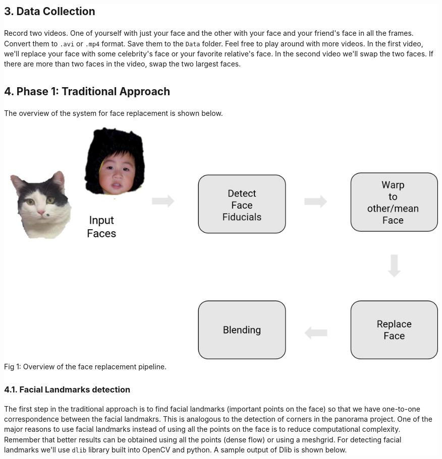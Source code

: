 
<a name='data'></a>
## 3. Data Collection
Record two videos. One of yourself with just your face and the other with
your face and your friend's face in all the frames. Convert them to ``.avi`` or ``.mp4`` format.
Save them to the ``Data`` folder. Feel free to play around with more videos. In the first video,
we'll replace your face with some celebrity's face or your favorite relative's face. In the
second video we'll swap the two faces. If there are more than two faces in the video, swap
the two largest faces.

<a name='ph1'></a>
## 4. Phase 1: Traditional Approach

The overview of the system for face replacement is shown below.

<div class="fig fighighlight">
  <img src="/assets/2019/p2/Overview.png" width="100%">
  <div class="figcaption">
    Fig 1: Overview of the face replacement pipeline.
  </div>
</div>


<a name='landmarks'></a>
### 4.1. Facial Landmarks detection
The first step in the traditional approach is to find facial landmarks (important points on the face) so that we have one-to-one correspondence between the facial landmakrs. This is analogous to the detection of corners in the panorama project. One of the major reasons to use facial landmarks instead of using all the points on the face is to reduce computational complexity. Remember that better results can be obtained using all the points (dense flow) or using a meshgrid. For detecting facial landmarks we'll use ``dlib`` library built into OpenCV and python. A sample output of Dlib is shown below.
